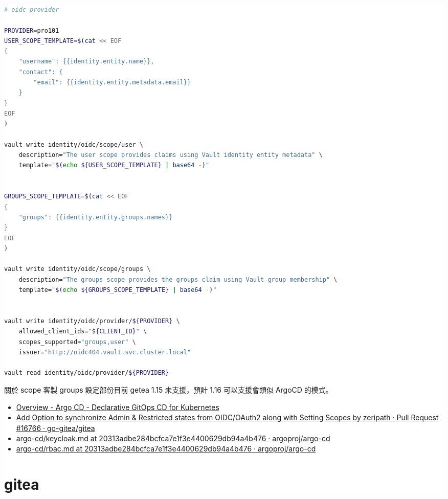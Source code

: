 ```sh
# oidc provider

PROVIDER=pro101
USER_SCOPE_TEMPLATE=$(cat << EOF
{    
    "username": {{identity.entity.name}},
    "contact": {
        "email": {{identity.entity.metadata.email}}
    }
}
EOF
)

vault write identity/oidc/scope/user \
    description="The user scope provides claims using Vault identity entity metadata" \
    template="$(echo ${USER_SCOPE_TEMPLATE} | base64 -)"


GROUPS_SCOPE_TEMPLATE=$(cat << EOF
{
    "groups": {{identity.entity.groups.names}}
}
EOF
)

vault write identity/oidc/scope/groups \
    description="The groups scope provides the groups claim using Vault group membership" \
    template="$(echo ${GROUPS_SCOPE_TEMPLATE} | base64 -)"


vault write identity/oidc/provider/${PROVIDER} \
    allowed_client_ids="${CLIENT_ID}" \
    scopes_supported="groups,user" \
    issuer="http://oidc404.vault.svc.cluster.local"

vault read identity/oidc/provider/${PROVIDER}
```

關於 scope 客製 groups 設定部份目前 getea 1.15 未支援，預計 1.16 可以支援會類似 ArgoCD 的模式。 

- [Overview - Argo CD - Declarative GitOps CD for Kubernetes](https://argo-cd.readthedocs.io/en/stable/operator-manual/user-management/#existing-oidc-provider)
- [Add Option to synchronize Admin & Restricted states from OIDC/OAuth2 along with Setting Scopes by zeripath · Pull Request #16766 · go-gitea/gitea](https://github.com/go-gitea/gitea/pull/16766)
- [argo-cd/keycloak.md at 20313adbe284bcfca7e1f3e4400629db94a4b476 · argoproj/argo-cd](https://github.com/argoproj/argo-cd/blob/20313adbe284bcfca7e1f3e4400629db94a4b476/docs/operator-manual/user-management/keycloak.md)
- [argo-cd/rbac.md at 20313adbe284bcfca7e1f3e4400629db94a4b476 · argoproj/argo-cd](https://github.com/argoproj/argo-cd/blob/20313adbe284bcfca7e1f3e4400629db94a4b476/docs/operator-manual/rbac.md)


# gitea
